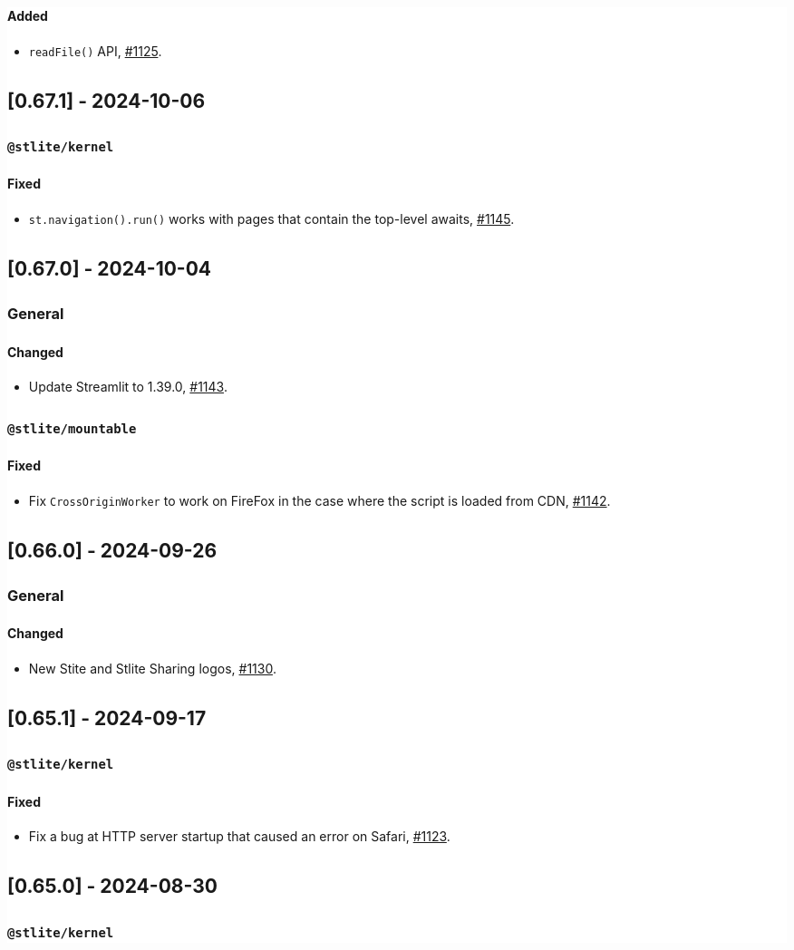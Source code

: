 #### Added

- `readFile()` API, [#1125](https://github.com/whitphx/stlite/pull/1125).

## [0.67.1] - 2024-10-06

### `@stlite/kernel`

#### Fixed

- `st.navigation().run()` works with pages that contain the top-level awaits, [#1145](https://github.com/whitphx/stlite/pull/1145).

## [0.67.0] - 2024-10-04

### General

#### Changed

- Update Streamlit to 1.39.0, [#1143](https://github.com/whitphx/stlite/pull/1143).

### `@stlite/mountable`

#### Fixed

- Fix `CrossOriginWorker` to work on FireFox in the case where the script is loaded from CDN, [#1142](https://github.com/whitphx/stlite/pull/1142).

## [0.66.0] - 2024-09-26

### General

#### Changed

- New Stite and Stlite Sharing logos, [#1130](https://github.com/whitphx/stlite/pull/1130).

## [0.65.1] - 2024-09-17

### `@stlite/kernel`

#### Fixed

- Fix a bug at HTTP server startup that caused an error on Safari, [#1123](https://github.com/whitphx/stlite/pull/1123).

## [0.65.0] - 2024-08-30

### `@stlite/kernel`
